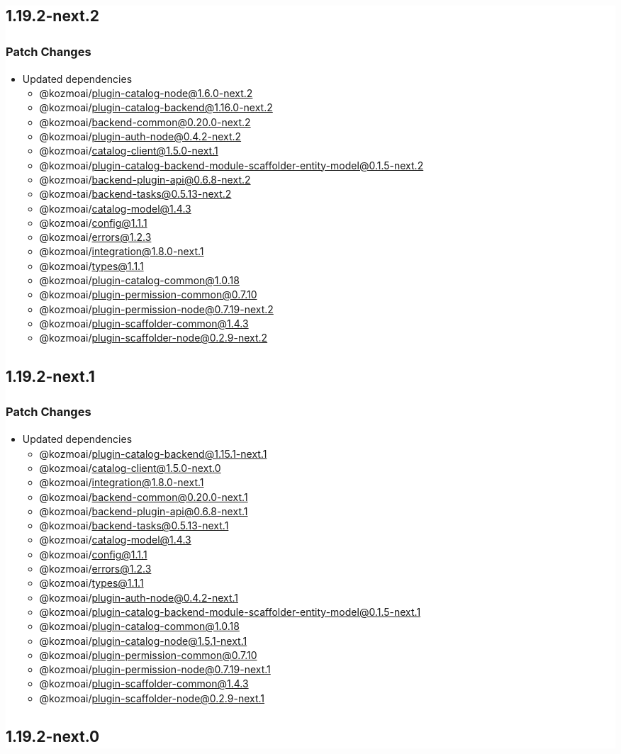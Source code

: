 ## 1.19.2-next.2

### Patch Changes

- Updated dependencies
  - @kozmoai/plugin-catalog-node@1.6.0-next.2
  - @kozmoai/plugin-catalog-backend@1.16.0-next.2
  - @kozmoai/backend-common@0.20.0-next.2
  - @kozmoai/plugin-auth-node@0.4.2-next.2
  - @kozmoai/catalog-client@1.5.0-next.1
  - @kozmoai/plugin-catalog-backend-module-scaffolder-entity-model@0.1.5-next.2
  - @kozmoai/backend-plugin-api@0.6.8-next.2
  - @kozmoai/backend-tasks@0.5.13-next.2
  - @kozmoai/catalog-model@1.4.3
  - @kozmoai/config@1.1.1
  - @kozmoai/errors@1.2.3
  - @kozmoai/integration@1.8.0-next.1
  - @kozmoai/types@1.1.1
  - @kozmoai/plugin-catalog-common@1.0.18
  - @kozmoai/plugin-permission-common@0.7.10
  - @kozmoai/plugin-permission-node@0.7.19-next.2
  - @kozmoai/plugin-scaffolder-common@1.4.3
  - @kozmoai/plugin-scaffolder-node@0.2.9-next.2

## 1.19.2-next.1

### Patch Changes

- Updated dependencies
  - @kozmoai/plugin-catalog-backend@1.15.1-next.1
  - @kozmoai/catalog-client@1.5.0-next.0
  - @kozmoai/integration@1.8.0-next.1
  - @kozmoai/backend-common@0.20.0-next.1
  - @kozmoai/backend-plugin-api@0.6.8-next.1
  - @kozmoai/backend-tasks@0.5.13-next.1
  - @kozmoai/catalog-model@1.4.3
  - @kozmoai/config@1.1.1
  - @kozmoai/errors@1.2.3
  - @kozmoai/types@1.1.1
  - @kozmoai/plugin-auth-node@0.4.2-next.1
  - @kozmoai/plugin-catalog-backend-module-scaffolder-entity-model@0.1.5-next.1
  - @kozmoai/plugin-catalog-common@1.0.18
  - @kozmoai/plugin-catalog-node@1.5.1-next.1
  - @kozmoai/plugin-permission-common@0.7.10
  - @kozmoai/plugin-permission-node@0.7.19-next.1
  - @kozmoai/plugin-scaffolder-common@1.4.3
  - @kozmoai/plugin-scaffolder-node@0.2.9-next.1

## 1.19.2-next.0
